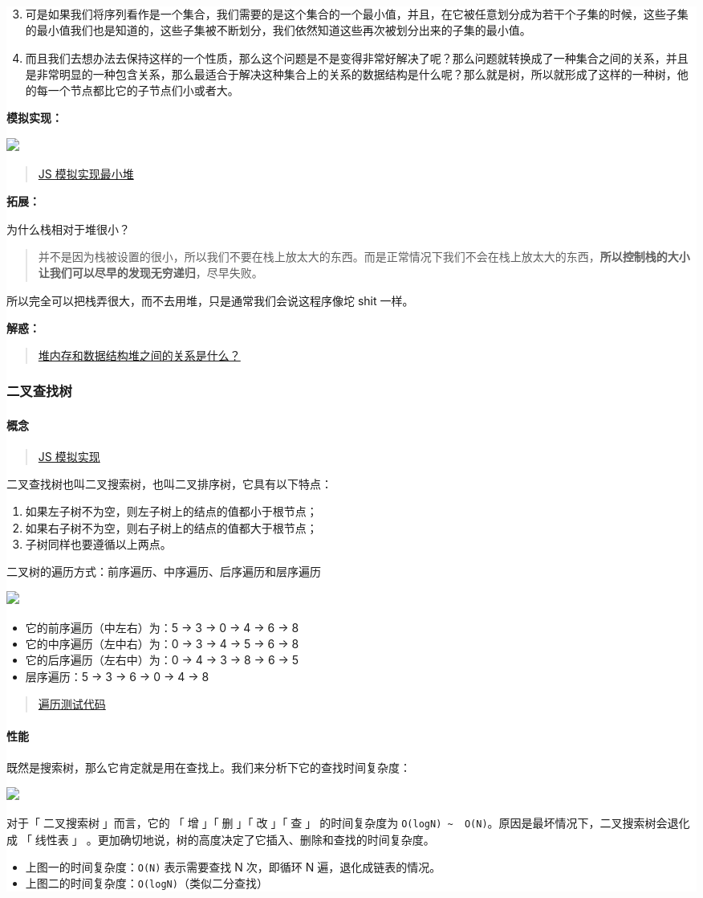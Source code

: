 3. 可是如果我们将序列看作是一个集合，我们需要的是这个集合的一个最小值，并且，在它被任意划分成为若干个子集的时候，这些子集的最小值我们也是知道的，这些子集被不断划分，我们依然知道这些再次被划分出来的子集的最小值。

4. 而且我们去想办法去保持这样的一个性质，那么这个问题是不是变得非常好解决了呢？那么问题就转换成了一种集合之间的关系，并且是非常明显的一种包含关系，那么最适合于解决这种集合上的关系的数据结构是什么呢？那么就是树，所以就形成了这样的一种树，他的每一个节点都比它的子节点们小或者大。

**模拟实现：**

![](https://raw.githubusercontent.com/chuenwei0129/my-picgo-repo/master/web/324374-20171018104744506-1013642972.png)

>[JS 模拟实现最小堆](../algorithms/data-structure/MinHeap.ts)

**拓展：**

为什么栈相对于堆很小？

>并不是因为栈被设置的很小，所以我们不要在栈上放太大的东西。而是正常情况下我们不会在栈上放太大的东西，**所以控制栈的大小让我们可以尽早的发现无穷递归**，尽早失败。

所以完全可以把栈弄很大，而不去用堆，只是通常我们会说这程序像坨 shit 一样。

**解惑：**

> [堆内存和数据结构堆之间的关系是什么？](https://www.zhihu.com/question/276016774)

### 二叉查找树

#### 概念

> [JS 模拟实现](../algorithms/data-structure/BinarySearchTree.ts)

二叉查找树也叫二叉搜索树，也叫二叉排序树，它具有以下特点：

1. 如果左子树不为空，则左子树上的结点的值都小于根节点；
2. 如果右子树不为空，则右子树上的结点的值都大于根节点；
3. 子树同样也要遵循以上两点。

二叉树的遍历方式：前序遍历、中序遍历、后序遍历和层序遍历

![](https://raw.githubusercontent.com/chuenwei0129/my-picgo-repo/master/web/SCR-20220730-esk.png)


- 它的前序遍历（中左右）为：5 -> 3 -> 0 -> 4 -> 6 -> 8
- 它的中序遍历（左中右）为：0 -> 3 -> 4 -> 5 -> 6 -> 8
- 它的后序遍历（左右中）为：0 -> 4 -> 3 -> 8 -> 6 -> 5
- 层序遍历：5 -> 3 -> 6 -> 0 -> 4 -> 8

> [遍历测试代码](../algorithms/二叉搜索树.ts)

#### 性能

既然是搜索树，那么它肯定就是用在查找上。我们来分析下它的查找时间复杂度：

![](https://raw.githubusercontent.com/chuenwei0129/my-picgo-repo/master/web/SCR-20220730-eux.png)

对于「 二叉搜索树 」而言，它的 「 增 」「 删 」「 改 」「 查 」 的时间复杂度为 `O(logN) ~  O(N)`。原因是最坏情况下，二叉搜索树会退化成 「 线性表 」 。更加确切地说，树的高度决定了它插入、删除和查找的时间复杂度。

- 上图一的时间复杂度：`O(N)` 表示需要查找 N 次，即循环 N 遍，退化成链表的情况。
- 上图二的时间复杂度：`O(logN)`（类似二分查找）
